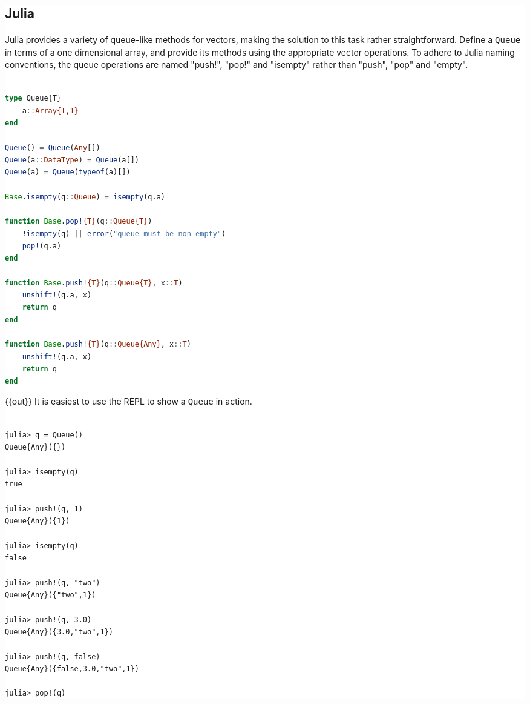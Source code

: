

## Julia

Julia provides a variety of queue-like methods for vectors, making the solution to this task rather straightforward.  Define a <tt>Queue</tt> in terms of a one dimensional array, and provide its methods using the appropriate vector operations.  To adhere to Julia naming conventions, the queue operations are named "push!", "pop!" and "isempty" rather than "push", "pop" and "empty".

```Julia

type Queue{T}
    a::Array{T,1}
end

Queue() = Queue(Any[])
Queue(a::DataType) = Queue(a[])
Queue(a) = Queue(typeof(a)[])

Base.isempty(q::Queue) = isempty(q.a)

function Base.pop!{T}(q::Queue{T})
    !isempty(q) || error("queue must be non-empty")
    pop!(q.a)
end

function Base.push!{T}(q::Queue{T}, x::T)
    unshift!(q.a, x)
    return q
end

function Base.push!{T}(q::Queue{Any}, x::T)
    unshift!(q.a, x)
    return q
end

```


{{out}}
It is easiest to use the REPL to show a <tt>Queue</tt> in action.


```txt

julia> q = Queue()
Queue{Any}({})

julia> isempty(q)
true

julia> push!(q, 1)
Queue{Any}({1})

julia> isempty(q)
false

julia> push!(q, "two")
Queue{Any}({"two",1})

julia> push!(q, 3.0)
Queue{Any}({3.0,"two",1})

julia> push!(q, false)
Queue{Any}({false,3.0,"two",1})

julia> pop!(q)
```
